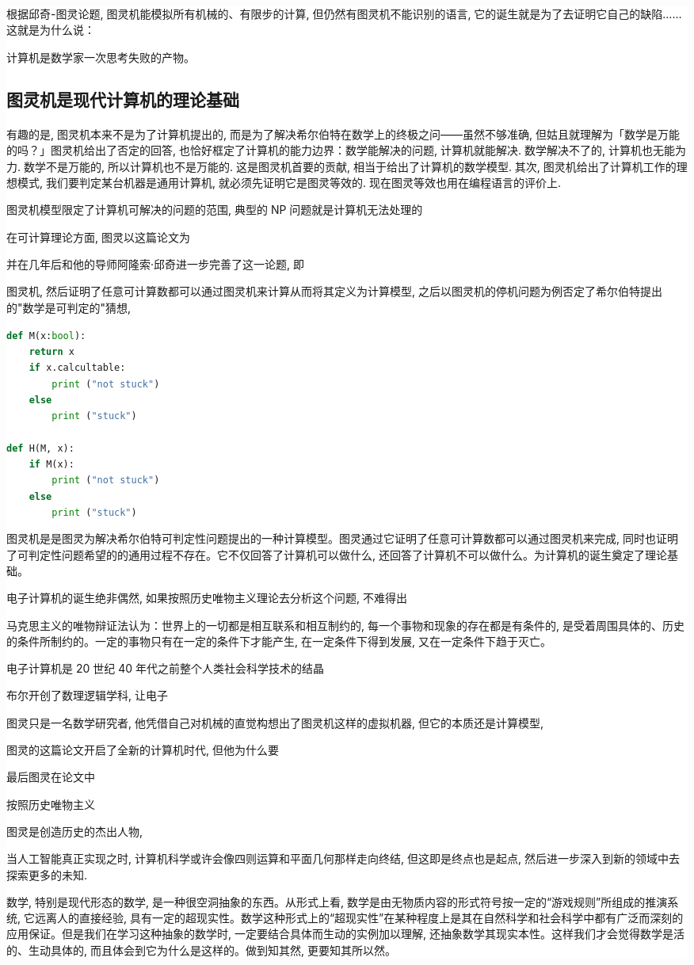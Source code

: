 根据邱奇-图灵论题, 图灵机能模拟所有机械的、有限步的计算, 但仍然有图灵机不能识别的语言, 它的诞生就是为了去证明它自己的缺陷……这就是为什么说：

计算机是数学家一次思考失败的产物。

## 图灵机是现代计算机的理论基础

有趣的是, 图灵机本来不是为了计算机提出的, 而是为了解决希尔伯特在数学上的终极之问——虽然不够准确, 但姑且就理解为「数学是万能的吗？」图灵机给出了否定的回答, 也恰好框定了计算机的能力边界：数学能解决的问题, 计算机就能解决. 数学解决不了的, 计算机也无能为力. 数学不是万能的, 所以计算机也不是万能的. 这是图灵机首要的贡献, 相当于给出了计算机的数学模型. 其次, 图灵机给出了计算机工作的理想模式, 我们要判定某台机器是通用计算机, 就必须先证明它是图灵等效的. 现在图灵等效也用在编程语言的评价上.

图灵机模型限定了计算机可解决的问题的范围, 典型的 NP 问题就是计算机无法处理的

在可计算理论方面, 图灵以这篇论文为

并在几年后和他的导师阿隆索·邱奇进一步完善了这一论题, 即

图灵机, 然后证明了任意可计算数都可以通过图灵机来计算从而将其定义为计算模型, 之后以图灵机的停机问题为例否定了希尔伯特提出的"数学是可判定的"猜想,

``` python
def M(x:bool):
    return x
    if x.calcultable:
        print ("not stuck")
    else
        print ("stuck")

def H(M, x):
    if M(x):
        print ("not stuck")
    else
        print ("stuck")

```

图灵机是是图灵为解决希尔伯特可判定性问题提出的一种计算模型。图灵通过它证明了任意可计算数都可以通过图灵机来完成, 同时也证明了可判定性问题希望的的通用过程不存在。它不仅回答了计算机可以做什么, 还回答了计算机不可以做什么。为计算机的诞生奠定了理论基础。

电子计算机的诞生绝非偶然,
如果按照历史唯物主义理论去分析这个问题, 不难得出

马克思主义的唯物辩证法认为：世界上的一切都是相互联系和相互制约的, 每一个事物和现象的存在都是有条件的, 是受着周围具体的、历史的条件所制约的。一定的事物只有在一定的条件下才能产生, 在一定条件下得到发展, 又在一定条件下趋于灭亡。

电子计算机是 20 世纪 40 年代之前整个人类社会科学技术的结晶

布尔开创了数理逻辑学科, 让电子

图灵只是一名数学研究者, 他凭借自己对机械的直觉构想出了图灵机这样的虚拟机器, 但它的本质还是计算模型,

图灵的这篇论文开启了全新的计算机时代, 但他为什么要

最后图灵在论文中

按照历史唯物主义

图灵是创造历史的杰出人物,

当人工智能真正实现之时, 计算机科学或许会像四则运算和平面几何那样走向终结, 但这即是终点也是起点, 然后进一步深入到新的领域中去探索更多的未知.

数学, 特别是现代形态的数学, 是一种很空洞抽象的东西。从形式上看, 数学是由无物质内容的形式符号按一定的“游戏规则”所组成的推演系统, 它远离人的直接经验, 具有一定的超现实性。数学这种形式上的“超现实性”在某种程度上是其在自然科学和社会科学中都有广泛而深刻的应用保证。但是我们在学习这种抽象的数学时, 一定要结合具体而生动的实例加以理解, 还抽象数学其现实本性。这样我们才会觉得数学是活的、生动具体的, 而且体会到它为什么是这样的。做到知其然, 更要知其所以然。
